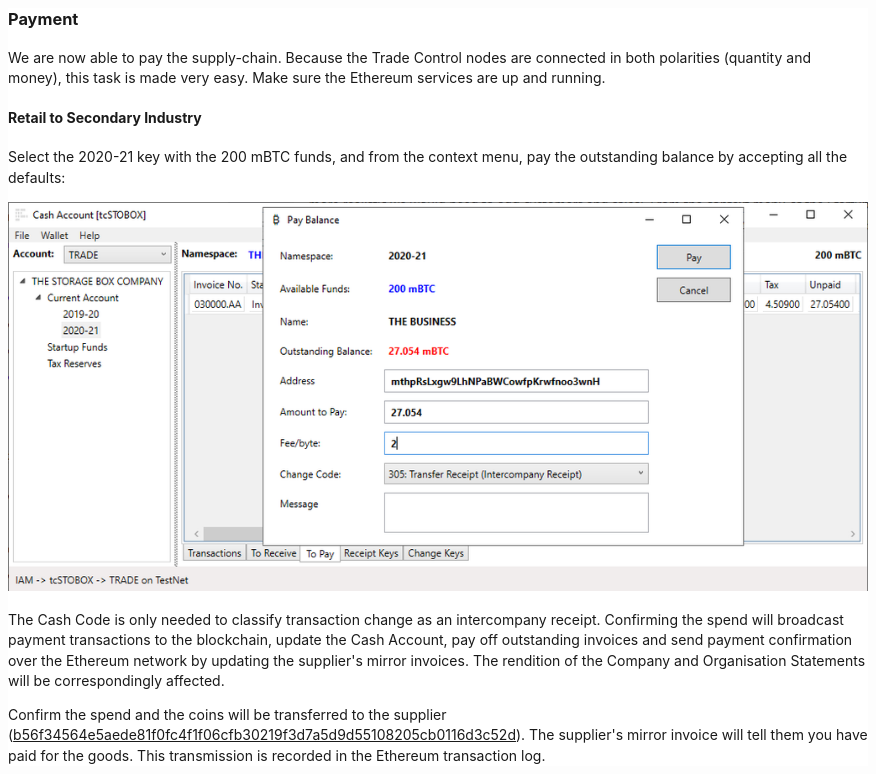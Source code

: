 ### Payment

We are now able to pay the supply-chain. Because the Trade Control nodes are connected in both polarities (quantity and money), this task is made very easy.  Make sure the Ethereum services are up and running.

#### Retail to Secondary Industry

Select the 2020-21 key with the 200 mBTC funds, and from the context menu, pay the outstanding balance by accepting all the defaults:

![Pay Balance](/images/btc_pay_balance.png) 

The Cash Code is only needed to classify transaction change as an intercompany receipt. Confirming the spend will broadcast payment transactions to the blockchain, update the Cash Account, pay off outstanding invoices and send payment confirmation over the Ethereum network by updating the supplier's mirror invoices. The rendition of the Company and Organisation Statements will be correspondingly affected.

Confirm the spend and the coins will be transferred to the supplier ([b56f34564e5aede81f0fc4f1f06cfb30219f3d7a5d9d55108205cb0116d3c52d](https://www.blockchain.com/btc-testnet/tx/b56f34564e5aede81f0fc4f1f06cfb30219f3d7a5d9d55108205cb0116d3c52d)). The supplier's mirror invoice will tell them you have paid for the goods. This transmission is recorded in the Ethereum transaction log.
